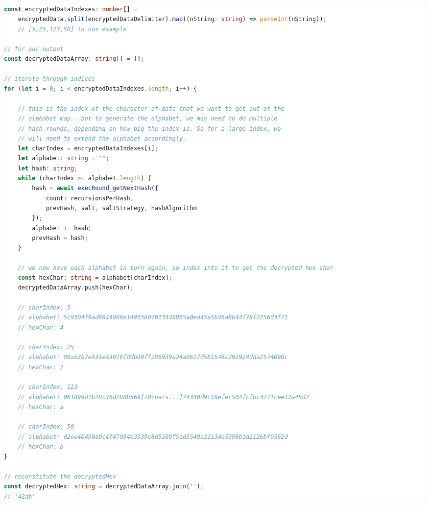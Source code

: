 ```typescript
const encryptedDataIndexes: number[] =
    encryptedData.split(encryptedDataDelimiter).map((nString: string) => parseInt(nString));
    // [5,25,123,50] in our example

// for our output
const decryptedDataArray: string[] = [];

// iterate through indices
for (let i = 0; i < encryptedDataIndexes.length; i++) {

    // this is the index of the character of data that we want to get out of the
    // alphabet map...but to generate the alphabet, we may need to do multiple
    // hash rounds, depending on how big the index is. So for a large index, we
    // will need to extend the alphabet accordingly.
    let charIndex = encryptedDataIndexes[i];
    let alphabet: string = "";
    let hash: string;
    while (charIndex >= alphabet.length) {
        hash = await execRound_getNextHash({
            count: recursionsPerHash,
            prevHash, salt, saltStrategy, hashAlgorithm
        });
        alphabet += hash;
        prevHash = hash;
    }

    // we now have each alphabet in turn again, so index into it to get the decrypted hex char
    const hexChar: string = alphabet[charIndex];
    decryptedDataArray.push(hexChar);

    // charIndex: 5
    // alphabet: 519304f9ad8644869e14935607013348865a0ed45a5b46a8b44f78f2256d3f71
    // hexChar: 4

    // charIndex: 25
    // alphabet: 80a53b7e431e43078fddb90ff286939a24a0617d581546c292924dda2574090c
    // hexChar: 2

    // charIndex: 123
    // alphabet: 061899d1b28c46d288b569[70chars...]74330d9c16efec504fcfbc3271cee12a45d2
    // hexChar: a

    // charIndex: 50
    // alphabet: d2ee40490a0c4f47994e3539c8d5109f5ad5549a22134e5399b1d2126bf0562d
    // hexChar: b
}

// reconstitute the decryptedHex
const decryptedHex: string = decryptedDataArray.join('');
// '42ab'
```
